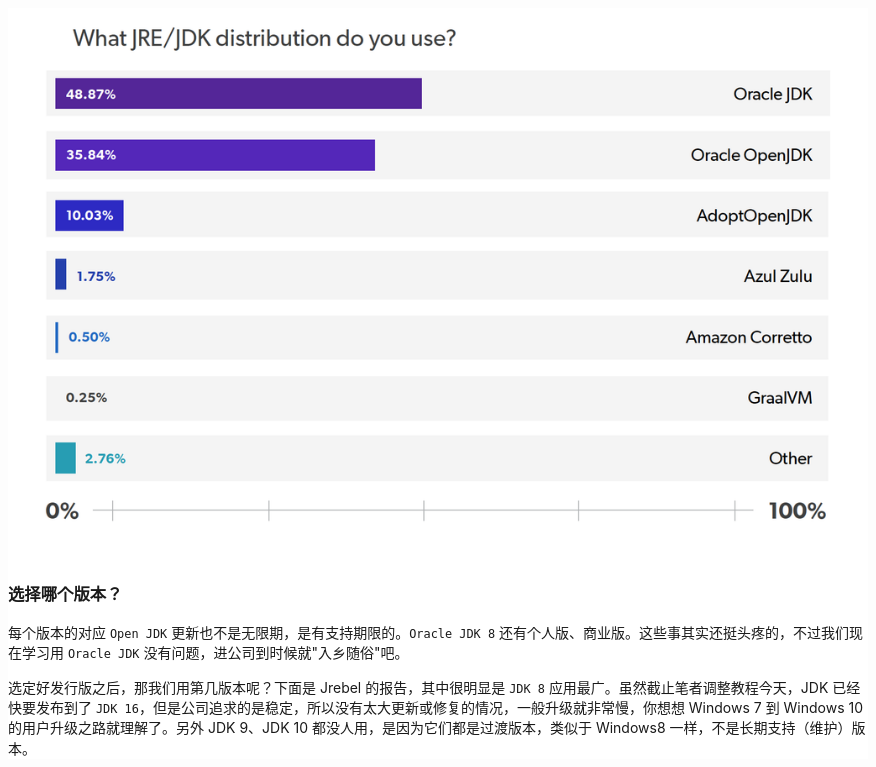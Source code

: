 ![202010021221992](../../../public/img/2020/10/02/202010021221992.png)

### 选择哪个版本？

每个版本的对应 `Open JDK` 更新也不是无限期，是有支持期限的。`Oracle JDK 8` 还有个人版、商业版。这些事其实还挺头疼的，不过我们现在学习用 `Oracle JDK` 没有问题，进公司到时候就"入乡随俗"吧。

选定好发行版之后，那我们用第几版本呢？下面是 Jrebel 的报告，其中很明显是 `JDK 8` 应用最广。虽然截止笔者调整教程今天，JDK 已经快要发布到了 `JDK 16`，但是公司追求的是稳定，所以没有太大更新或修复的情况，一般升级就非常慢，你想想 Windows 7 到 Windows 10 的用户升级之路就理解了。另外 JDK 9、JDK 10 都没人用，是因为它们都是过渡版本，类似于 Windows8 一样，不是长期支持（维护）版本。
